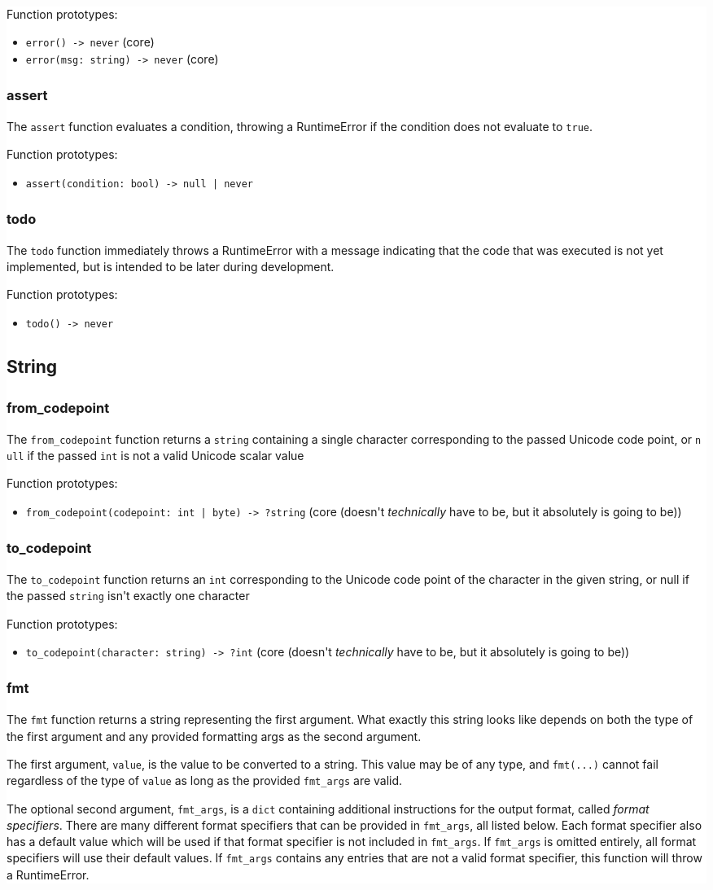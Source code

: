 Function prototypes:
- `error() -> never` (core)
- `error(msg: string) -> never` (core)

### assert
The `assert` function evaluates a condition, throwing a RuntimeError if the
condition does not evaluate to `true`.

Function prototypes:
- `assert(condition: bool) -> null | never`

### todo
The `todo` function immediately throws a RuntimeError with a message indicating
that the code that was executed is not yet implemented, but is intended to be
later during development.

Function prototypes:
- `todo() -> never`

## String
### from_codepoint
The `from_codepoint` function returns a `string` containing a single character corresponding to the passed Unicode code point, or `null` if the passed `int` is
not a valid Unicode scalar value

Function prototypes:
- `from_codepoint(codepoint: int | byte) -> ?string` (core (doesn't *technically* have to be, but it absolutely is going to be))

### to_codepoint
The `to_codepoint` function returns an `int` corresponding to the Unicode code
point of the character in the given string, or null if the passed `string` isn't
exactly one character

Function prototypes:
- `to_codepoint(character: string) -> ?int` (core (doesn't *technically* have to be, but it absolutely is going to be))

### fmt
The `fmt` function returns a string representing the first argument. What
exactly this string looks like depends on both the type of the first argument
and any provided formatting args as the second argument.

The first argument, `value`, is the value to be converted to a string. This
value may be of any type, and `fmt(...)` cannot fail regardless of the type of
`value` as long as the provided `fmt_args` are valid.

The optional second argument, `fmt_args`, is a `dict` containing additional
instructions for the output format, called *format specifiers*. There are many
different format specifiers that can be provided in `fmt_args`, all listed
below. Each format specifier also has a default value which will be used if that
format specifier is not included in `fmt_args`. If `fmt_args` is omitted
entirely, all format specifiers will use their default values. If `fmt_args`
contains any entries that are not a valid format specifier, this function will
throw a RuntimeError.
